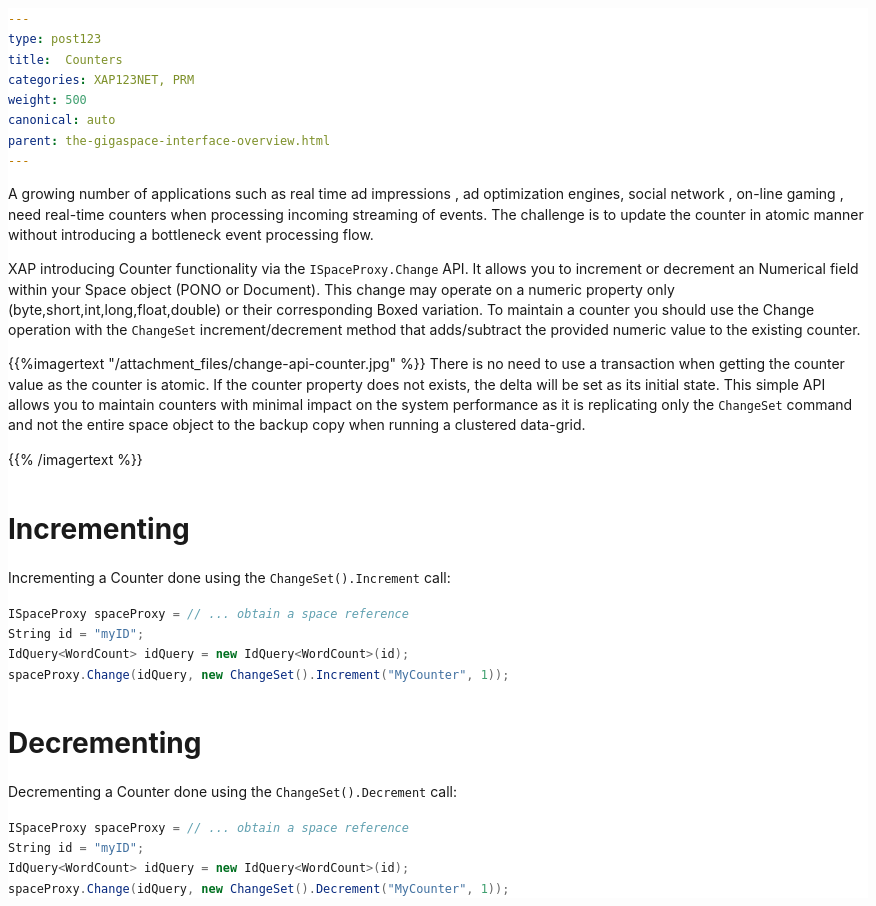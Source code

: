 ```yaml
---
type: post123
title:  Counters
categories: XAP123NET, PRM
weight: 500
canonical: auto
parent: the-gigaspace-interface-overview.html
---
```




A growing number of applications such as real time ad impressions , ad optimization engines, social network , on-line gaming , need real-time counters when processing incoming streaming of events. The challenge is to update the counter in atomic manner without introducing a bottleneck event processing flow.


XAP introducing Counter functionality via the `ISpaceProxy.Change` API. It allows you to increment or decrement an Numerical field within your Space object (PONO or Document). This change may operate on a numeric property only (byte,short,int,long,float,double) or their corresponding Boxed variation. To maintain a counter you should use the Change operation with the `ChangeSet` increment/decrement method that adds/subtract the provided numeric value to the existing counter.


{{%imagertext "/attachment_files/change-api-counter.jpg" %}}
There is no need to use a transaction when getting the counter value as the counter is atomic.
If the counter property does not exists, the delta will be set as its initial state. This simple API allows you to maintain counters with minimal impact on the system performance as it is replicating only the `ChangeSet` command and not the entire space object to the backup copy when running a clustered data-grid.

{{% /imagertext %}}

# Incrementing

Incrementing a Counter done using the `ChangeSet().Increment` call:


```csharp
ISpaceProxy spaceProxy = // ... obtain a space reference
String id = "myID";
IdQuery<WordCount> idQuery = new IdQuery<WordCount>(id);
spaceProxy.Change(idQuery, new ChangeSet().Increment("MyCounter", 1));
```

# Decrementing

Decrementing a Counter done using the `ChangeSet().Decrement` call:


```csharp
ISpaceProxy spaceProxy = // ... obtain a space reference
String id = "myID";
IdQuery<WordCount> idQuery = new IdQuery<WordCount>(id);
spaceProxy.Change(idQuery, new ChangeSet().Decrement("MyCounter", 1));
```
